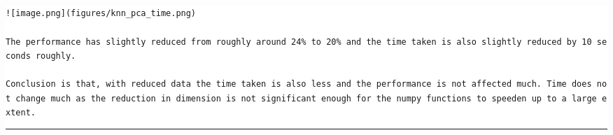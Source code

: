     ![image.png](figures/knn_pca_time.png)
    
    The performance has slightly reduced from roughly around 24% to 20% and the time taken is also slightly reduced by 10 seconds roughly.
    
    Conclusion is that, with reduced data the time taken is also less and the performance is not affected much. Time does not change much as the reduction in dimension is not significant enough for the numpy functions to speeden up to a large extent.
    

---